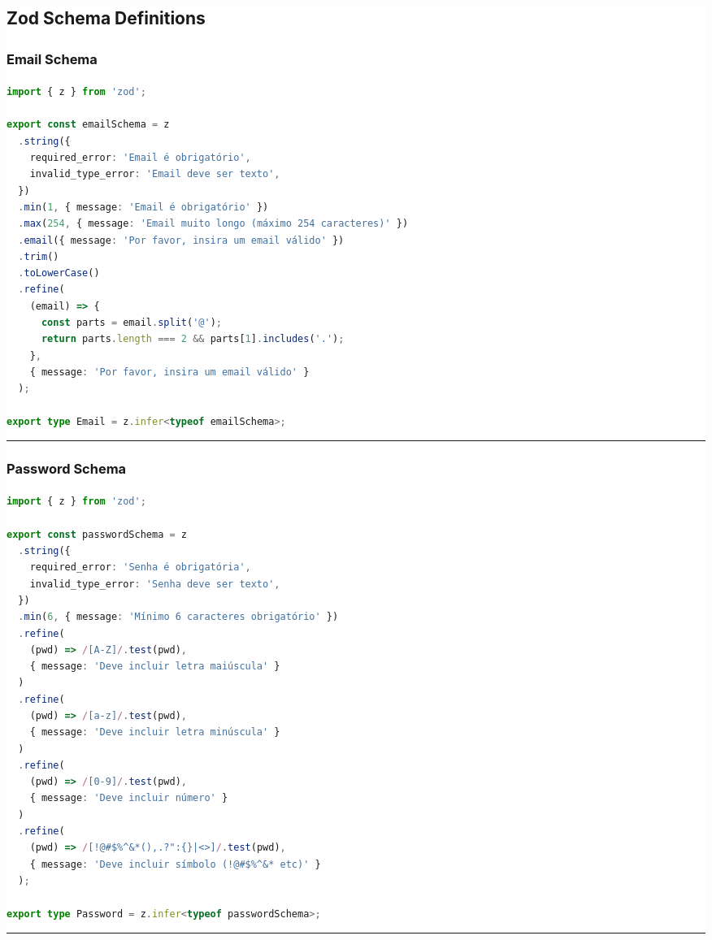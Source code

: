 
## Zod Schema Definitions

### Email Schema

```typescript
import { z } from 'zod';

export const emailSchema = z
  .string({
    required_error: 'Email é obrigatório',
    invalid_type_error: 'Email deve ser texto',
  })
  .min(1, { message: 'Email é obrigatório' })
  .max(254, { message: 'Email muito longo (máximo 254 caracteres)' })
  .email({ message: 'Por favor, insira um email válido' })
  .trim()
  .toLowerCase()
  .refine(
    (email) => {
      const parts = email.split('@');
      return parts.length === 2 && parts[1].includes('.');
    },
    { message: 'Por favor, insira um email válido' }
  );

export type Email = z.infer<typeof emailSchema>;
```

---

### Password Schema

```typescript
import { z } from 'zod';

export const passwordSchema = z
  .string({
    required_error: 'Senha é obrigatória',
    invalid_type_error: 'Senha deve ser texto',
  })
  .min(6, { message: 'Mínimo 6 caracteres obrigatório' })
  .refine(
    (pwd) => /[A-Z]/.test(pwd),
    { message: 'Deve incluir letra maiúscula' }
  )
  .refine(
    (pwd) => /[a-z]/.test(pwd),
    { message: 'Deve incluir letra minúscula' }
  )
  .refine(
    (pwd) => /[0-9]/.test(pwd),
    { message: 'Deve incluir número' }
  )
  .refine(
    (pwd) => /[!@#$%^&*(),.?":{}|<>]/.test(pwd),
    { message: 'Deve incluir símbolo (!@#$%^&* etc)' }
  );

export type Password = z.infer<typeof passwordSchema>;
```

---